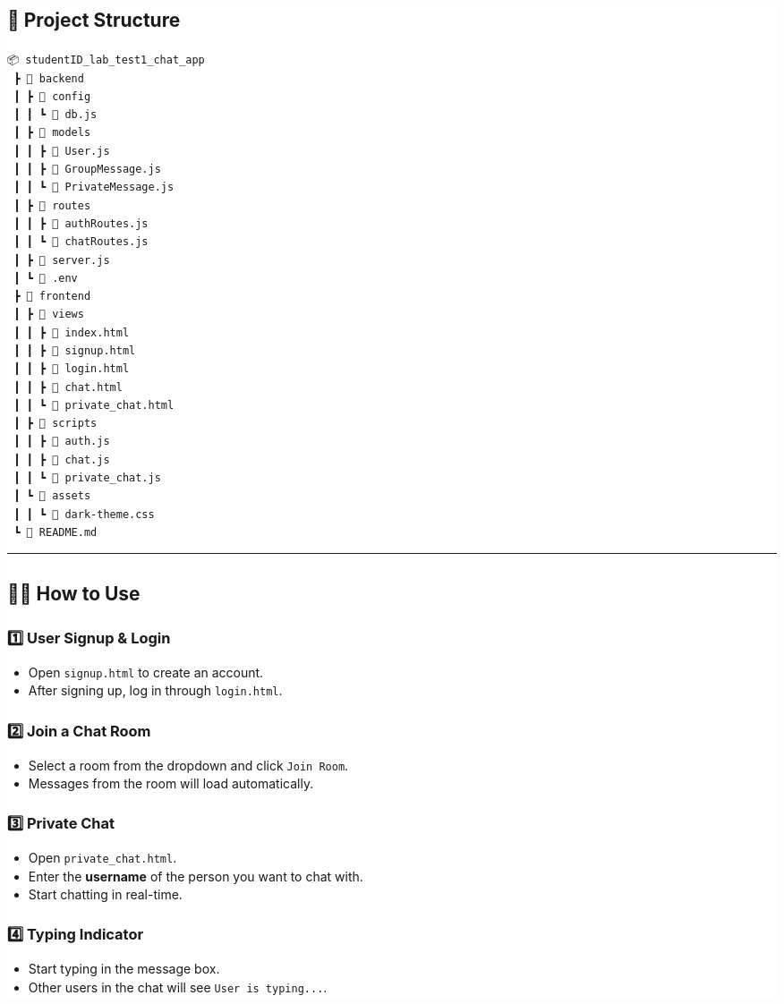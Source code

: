 
## **🔧 Project Structure**
```bash
📦 studentID_lab_test1_chat_app
 ┣ 📂 backend
 ┃ ┣ 📂 config
 ┃ ┃ ┗ 📜 db.js
 ┃ ┣ 📂 models
 ┃ ┃ ┣ 📜 User.js
 ┃ ┃ ┣ 📜 GroupMessage.js
 ┃ ┃ ┗ 📜 PrivateMessage.js
 ┃ ┣ 📂 routes
 ┃ ┃ ┣ 📜 authRoutes.js
 ┃ ┃ ┗ 📜 chatRoutes.js
 ┃ ┣ 📜 server.js
 ┃ ┗ 📜 .env
 ┣ 📂 frontend
 ┃ ┣ 📂 views
 ┃ ┃ ┣ 📜 index.html
 ┃ ┃ ┣ 📜 signup.html
 ┃ ┃ ┣ 📜 login.html
 ┃ ┃ ┣ 📜 chat.html
 ┃ ┃ ┗ 📜 private_chat.html
 ┃ ┣ 📂 scripts
 ┃ ┃ ┣ 📜 auth.js
 ┃ ┃ ┣ 📜 chat.js
 ┃ ┃ ┗ 📜 private_chat.js
 ┃ ┗ 📂 assets
 ┃ ┃ ┗ 📜 dark-theme.css
 ┗ 📜 README.md
```

---

## **👨‍💻 How to Use**
### **1️⃣ User Signup & Login**
- Open `signup.html` to create an account.
- After signing up, log in through `login.html`.

### **2️⃣ Join a Chat Room**
- Select a room from the dropdown and click `Join Room`.
- Messages from the room will load automatically.

### **3️⃣ Private Chat**
- Open `private_chat.html`.
- Enter the **username** of the person you want to chat with.
- Start chatting in real-time.

### **4️⃣ Typing Indicator**
- Start typing in the message box.
- Other users in the chat will see `User is typing...`.
